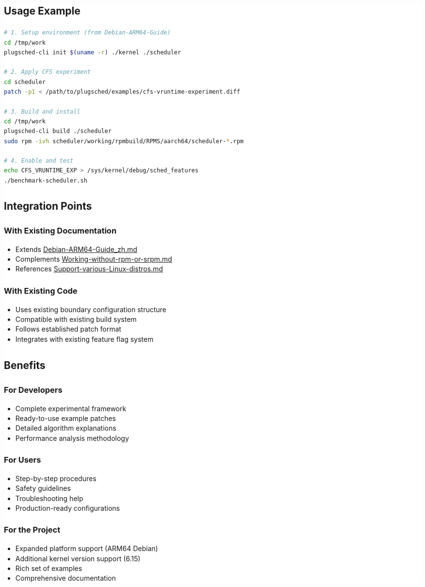 ## Usage Example

```bash
# 1. Setup environment (from Debian-ARM64-Guide)
cd /tmp/work
plugsched-cli init $(uname -r) ./kernel ./scheduler

# 2. Apply CFS experiment
cd scheduler
patch -p1 < /path/to/plugsched/examples/cfs-vruntime-experiment.diff

# 3. Build and install
cd /tmp/work
plugsched-cli build ./scheduler
sudo rpm -ivh scheduler/working/rpmbuild/RPMS/aarch64/scheduler-*.rpm

# 4. Enable and test
echo CFS_VRUNTIME_EXP > /sys/kernel/debug/sched_features
./benchmark-scheduler.sh
```

## Integration Points

### With Existing Documentation
- Extends [Debian-ARM64-Guide_zh.md](./docs/Debian-ARM64-Guide_zh.md)
- Complements [Working-without-rpm-or-srpm.md](./docs/Working-without-rpm-or-srpm.md)
- References [Support-various-Linux-distros.md](./docs/Support-various-Linux-distros.md)

### With Existing Code
- Uses existing boundary configuration structure
- Compatible with existing build system
- Follows established patch format
- Integrates with existing feature flag system

## Benefits

### For Developers
- Complete experimental framework
- Ready-to-use example patches
- Detailed algorithm explanations
- Performance analysis methodology

### For Users
- Step-by-step procedures
- Safety guidelines
- Troubleshooting help
- Production-ready configurations

### For the Project
- Expanded platform support (ARM64 Debian)
- Additional kernel version support (6.15)
- Rich set of examples
- Comprehensive documentation
